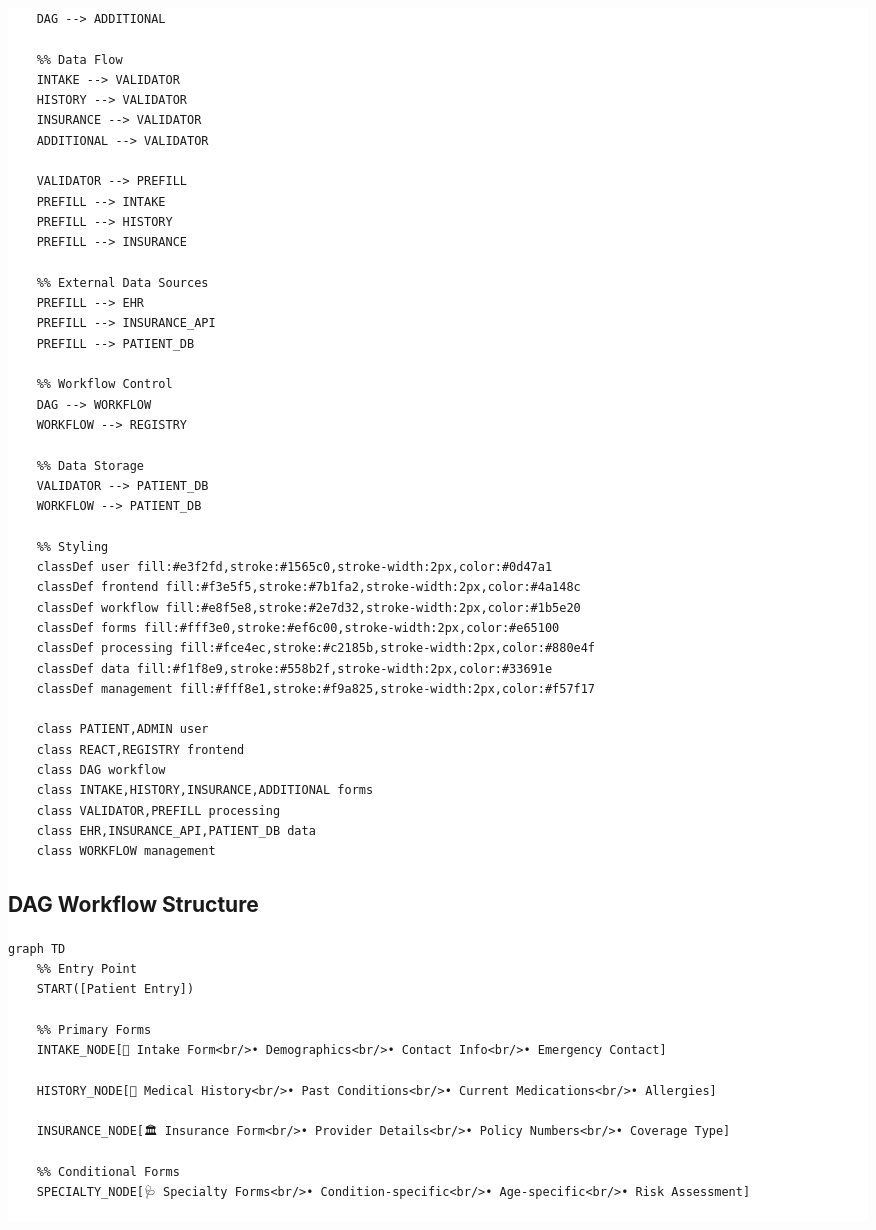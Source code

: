```mermaid
    DAG --> ADDITIONAL
    
    %% Data Flow
    INTAKE --> VALIDATOR
    HISTORY --> VALIDATOR
    INSURANCE --> VALIDATOR
    ADDITIONAL --> VALIDATOR
    
    VALIDATOR --> PREFILL
    PREFILL --> INTAKE
    PREFILL --> HISTORY
    PREFILL --> INSURANCE
    
    %% External Data Sources
    PREFILL --> EHR
    PREFILL --> INSURANCE_API
    PREFILL --> PATIENT_DB
    
    %% Workflow Control
    DAG --> WORKFLOW
    WORKFLOW --> REGISTRY
    
    %% Data Storage
    VALIDATOR --> PATIENT_DB
    WORKFLOW --> PATIENT_DB
    
    %% Styling
    classDef user fill:#e3f2fd,stroke:#1565c0,stroke-width:2px,color:#0d47a1
    classDef frontend fill:#f3e5f5,stroke:#7b1fa2,stroke-width:2px,color:#4a148c
    classDef workflow fill:#e8f5e8,stroke:#2e7d32,stroke-width:2px,color:#1b5e20
    classDef forms fill:#fff3e0,stroke:#ef6c00,stroke-width:2px,color:#e65100
    classDef processing fill:#fce4ec,stroke:#c2185b,stroke-width:2px,color:#880e4f
    classDef data fill:#f1f8e9,stroke:#558b2f,stroke-width:2px,color:#33691e
    classDef management fill:#fff8e1,stroke:#f9a825,stroke-width:2px,color:#f57f17
    
    class PATIENT,ADMIN user
    class REACT,REGISTRY frontend
    class DAG workflow
    class INTAKE,HISTORY,INSURANCE,ADDITIONAL forms
    class VALIDATOR,PREFILL processing
    class EHR,INSURANCE_API,PATIENT_DB data
    class WORKFLOW management
```

## DAG Workflow Structure

```mermaid
graph TD
    %% Entry Point
    START([Patient Entry])
    
    %% Primary Forms
    INTAKE_NODE[📝 Intake Form<br/>• Demographics<br/>• Contact Info<br/>• Emergency Contact]
    
    HISTORY_NODE[🏥 Medical History<br/>• Past Conditions<br/>• Current Medications<br/>• Allergies]
    
    INSURANCE_NODE[🏛️ Insurance Form<br/>• Provider Details<br/>• Policy Numbers<br/>• Coverage Type]
    
    %% Conditional Forms
    SPECIALTY_NODE[🩺 Specialty Forms<br/>• Condition-specific<br/>• Age-specific<br/>• Risk Assessment]
    
```